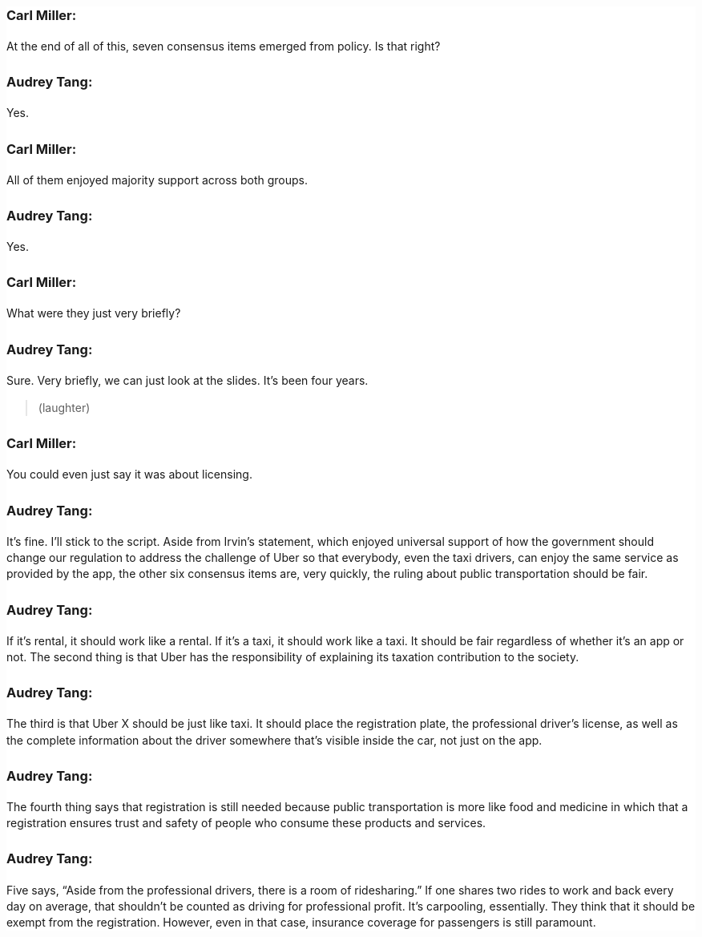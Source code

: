 ### Carl Miller:
At the end of all of this, seven consensus items emerged from policy. Is that right?

### Audrey Tang:
Yes.

### Carl Miller:
All of them enjoyed majority support across both groups.

### Audrey Tang:
Yes.

### Carl Miller:
What were they just very briefly?

### Audrey Tang:
Sure. Very briefly, we can just look at the slides. It’s been four years.

> (laughter)

### Carl Miller:
You could even just say it was about licensing.

### Audrey Tang:
It’s fine. I’ll stick to the script. Aside from Irvin’s statement, which enjoyed universal support of how the government should change our regulation to address the challenge of Uber so that everybody, even the taxi drivers, can enjoy the same service as provided by the app, the other six consensus items are, very quickly, the ruling about public transportation should be fair.

### Audrey Tang:
If it’s rental, it should work like a rental. If it’s a taxi, it should work like a taxi. It should be fair regardless of whether it’s an app or not. The second thing is that Uber has the responsibility of explaining its taxation contribution to the society.

### Audrey Tang:
The third is that Uber X should be just like taxi. It should place the registration plate, the professional driver’s license, as well as the complete information about the driver somewhere that’s visible inside the car, not just on the app.

### Audrey Tang:
The fourth thing says that registration is still needed because public transportation is more like food and medicine in which that a registration ensures trust and safety of people who consume these products and services.

### Audrey Tang:
Five says, “Aside from the professional drivers, there is a room of ridesharing.” If one shares two rides to work and back every day on average, that shouldn’t be counted as driving for professional profit. It’s carpooling, essentially. They think that it should be exempt from the registration. However, even in that case, insurance coverage for passengers is still paramount.
